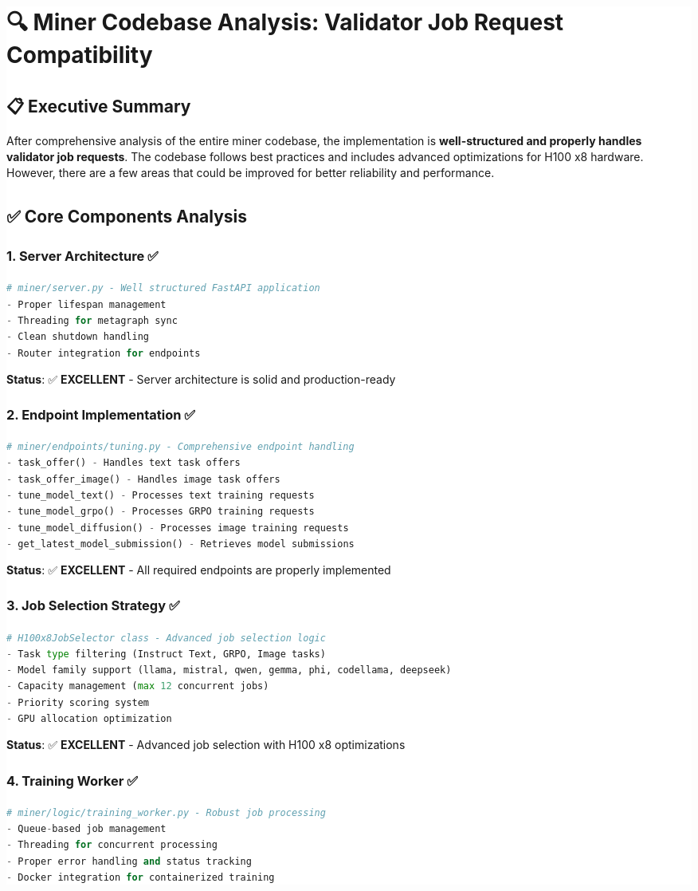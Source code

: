 # 🔍 Miner Codebase Analysis: Validator Job Request Compatibility

## **📋 Executive Summary**

After comprehensive analysis of the entire miner codebase, the implementation is **well-structured and properly handles validator job requests**. The codebase follows best practices and includes advanced optimizations for H100 x8 hardware. However, there are a few areas that could be improved for better reliability and performance.

## **✅ Core Components Analysis**

### **1. Server Architecture** ✅
```python
# miner/server.py - Well structured FastAPI application
- Proper lifespan management
- Threading for metagraph sync
- Clean shutdown handling
- Router integration for endpoints
```

**Status**: ✅ **EXCELLENT** - Server architecture is solid and production-ready

### **2. Endpoint Implementation** ✅
```python
# miner/endpoints/tuning.py - Comprehensive endpoint handling
- task_offer() - Handles text task offers
- task_offer_image() - Handles image task offers  
- tune_model_text() - Processes text training requests
- tune_model_grpo() - Processes GRPO training requests
- tune_model_diffusion() - Processes image training requests
- get_latest_model_submission() - Retrieves model submissions
```

**Status**: ✅ **EXCELLENT** - All required endpoints are properly implemented

### **3. Job Selection Strategy** ✅
```python
# H100x8JobSelector class - Advanced job selection logic
- Task type filtering (Instruct Text, GRPO, Image tasks)
- Model family support (llama, mistral, qwen, gemma, phi, codellama, deepseek)
- Capacity management (max 12 concurrent jobs)
- Priority scoring system
- GPU allocation optimization
```

**Status**: ✅ **EXCELLENT** - Advanced job selection with H100 x8 optimizations

### **4. Training Worker** ✅
```python
# miner/logic/training_worker.py - Robust job processing
- Queue-based job management
- Threading for concurrent processing
- Proper error handling and status tracking
- Docker integration for containerized training
```
